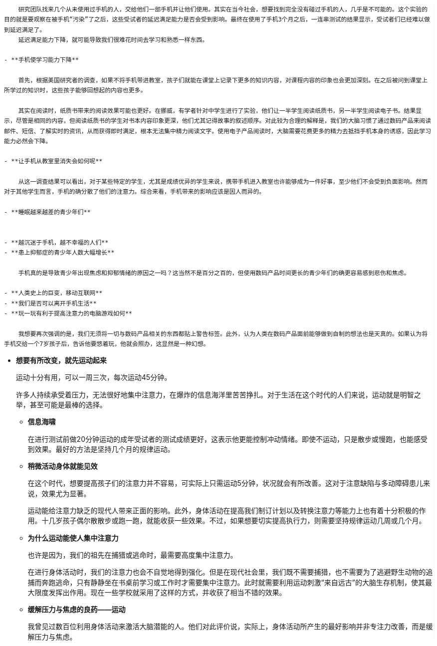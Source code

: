         研究团队找来几个从未使用过手机的人，交给他们一部手机并让他们使用。其实在当今社会，想要找到完全没有碰过手机的人，几乎是不可能的。这个实验的目的就是要观察在被手机“污染”了之后，这些受试者的延迟满足能力是否会受到影响。最终在使用了手机3个月之后，一连串测试的结果显示，受试者们已经难以做到延迟满足了。
        延迟满足能力下降，就可能导致我们很难花时间去学习和熟悉一样东西。
        
    - **手机使学习能力下降**
        
        首先，根据美国研究者的调查，如果不将手机带进教室，孩子们就能在课堂上记录下更多的知识内容，对课程内容的印象也会更加深刻。在之后被问到课堂上所学过的知识时，这些孩子能够回想起的内容也更多。
        
        其实在阅读时，纸质书带来的阅读效果可能也更好。在挪威，有学者针对中学生进行了实验，他们让一半学生阅读纸质书，另一半学生阅读电子书。结果显示，尽管是相同的内容，但阅读纸质书的学生对书本内容印象更深，他们尤其记得故事的叙述顺序。对此较为合理的解释是，我们的大脑习惯了通过数码产品来阅读邮件、短信、了解实时的资讯，从而获得即时满足，根本无法集中精力阅读文字。使用电子产品阅读时，大脑需要花费更多的精力去抵挡手机本身的诱惑，因此学习能力必然会下降。
        
    - **让手机从教室里消失会如何呢**
        
        从这一调查结果可以看出，对于某些特定的学生，尤其是成绩优异的学生来说，携带手机进入教室也许能够成为一件好事，至少他们不会受到负面影响。然而对于其他学生而言，手机的确分散了他们的注意力。综合来看，手机带来的影响应该是因人而异的。
        
    - **睡眠越来越差的青少年们**
        
        
    - **越沉迷于手机，越不幸福的人们**
    - **患上抑郁症的青少年人数大幅增长**
        
        手机真的是导致青少年出现焦虑和抑郁情绪的原因之一吗？这当然不是百分之百的，但使用数码产品时间更长的青少年们的确更容易感到悲伤和焦虑。
        
    - **人类史上的巨变，移动互联网**
    - **我们是否可以离开手机生活**
    - **玩一玩有利于提高注意力的电脑游戏如何**
        
        我想要再次强调的是，我们无须将一切与数码产品相关的东西都贴上警告标签。此外，认为人类在数码产品面前能够做到自制的想法也是天真的。如果认为将手机交给一个7岁孩子后，告诉他要悠着玩，他就会照办，这显然是一种幻想。
        
- **想要有所改变，就先运动起来**
    
    <aside>
    
    运动十分有用，可以一周三次，每次运动45分钟。
    
    </aside>
    
    许多人持续承受着压力，无法很好地集中注意力，在爆炸的信息海洋里苦苦挣扎。对于生活在这个时代的人们来说，运动就是明智之举，甚至可能是最棒的选择。
    
    - **信息海啸**
        
        在进行测试前做20分钟运动的成年受试者的测试成绩更好，这表示他更能控制冲动情绪。即使不运动，只是散步或慢跑，也能感受到效果。最好的方法是坚持几个月的规律运动。
        
    - **稍微活动身体就能见效**
        
        在这个时代，想要提高孩子们的注意力并不容易，可实际上只需运动5分钟，状况就会有所改善。这对于注意缺陷与多动障碍患儿来说，效果尤为显著。
        
        运动能给注意力缺乏的现代人带来正面的影响。此外，身体活动在提高我们制订计划以及转换注意力等能力上也有着十分积极的作用。十几岁孩子偶尔散散步或跑一跑，就能收获一些效果。不过，如果想要切实提高执行力，则需要坚持规律运动几周或几个月。
        
    - **为什么运动能使人集中注意力**
        
        也许是因为，我们的祖先在捕猎或逃命时，最需要高度集中注意力。
        
        在进行身体活动时，我们的注意力也会不自觉地得到强化。但是在现代社会里，我们既不需要捕猎，也不需要为了逃避野生动物的追捕而奔跑逃命，只有静静坐在书桌前学习或工作时才需要集中注意力。此时就需要利用运动刺激“来自远古”的大脑生存机制，使其最大限度发挥出作用。现在一些学校就采用了这样的方式，并收获了相当不错的效果。
        
    - **缓解压力与焦虑的良药——运动**
        
        我曾见过数百位利用身体活动来激活大脑潜能的人。他们对此评价说，实际上，身体活动所产生的最好影响并非专注力改善，而是缓解压力与焦虑。
        
